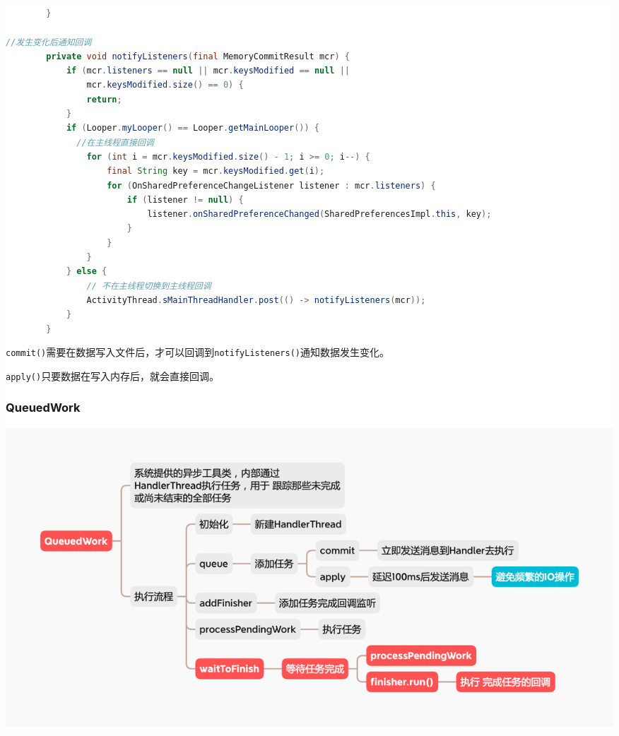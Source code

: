 ```java
        }

//发生变化后通知回调
        private void notifyListeners(final MemoryCommitResult mcr) {
            if (mcr.listeners == null || mcr.keysModified == null ||
                mcr.keysModified.size() == 0) {
                return;
            }
            if (Looper.myLooper() == Looper.getMainLooper()) {
              //在主线程直接回调
                for (int i = mcr.keysModified.size() - 1; i >= 0; i--) {
                    final String key = mcr.keysModified.get(i);
                    for (OnSharedPreferenceChangeListener listener : mcr.listeners) {
                        if (listener != null) {
                            listener.onSharedPreferenceChanged(SharedPreferencesImpl.this, key);
                        }
                    }
                }
            } else {
                // 不在主线程切换到主线程回调
                ActivityThread.sMainThreadHandler.post(() -> notifyListeners(mcr));
            }
        }
```

`commit()`需要在数据写入文件后，才可以回调到`notifyListeners()`通知数据发生变化。

`apply()`只要数据在写入内存后，就会直接回调。



### QueuedWork

![SP-QueuedWork](/images/SP-QueuedWork.png)
